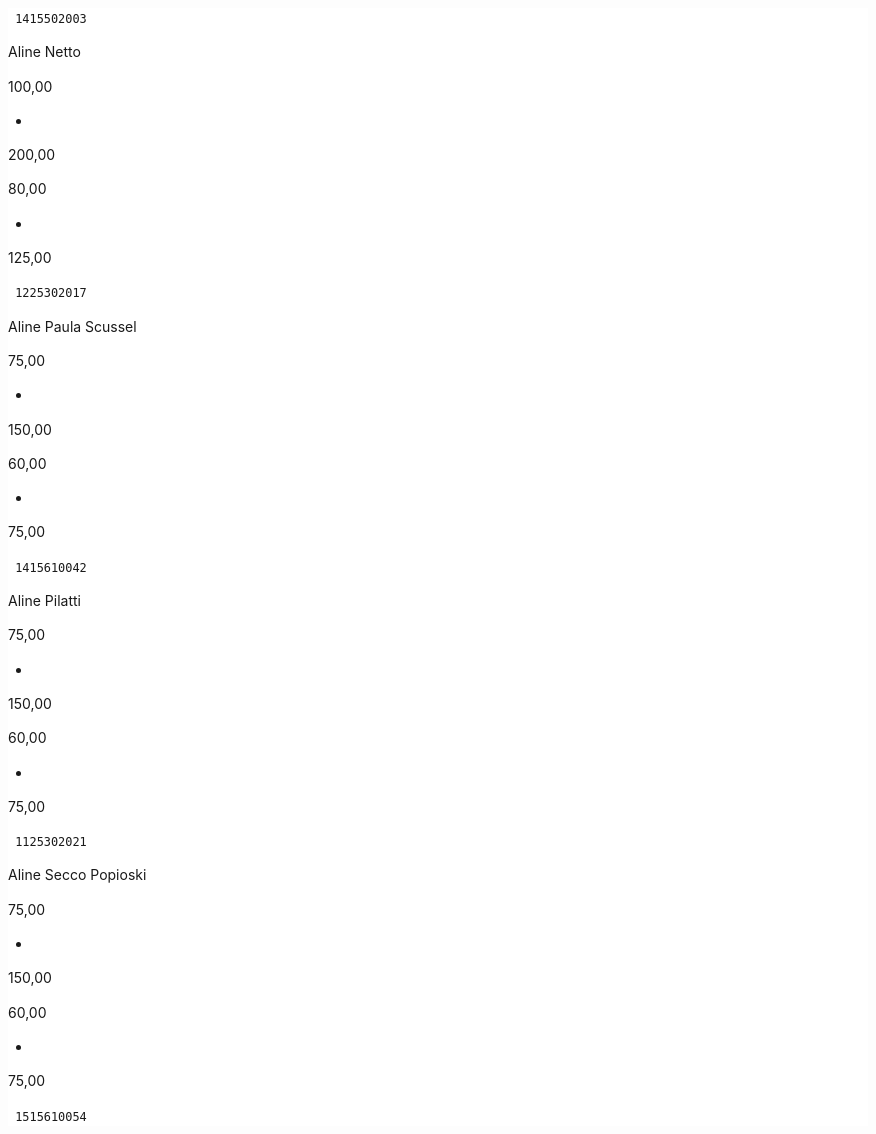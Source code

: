      1415502003

   Aline Netto

   100,00

   -

   200,00

   80,00

   -

   125,00

     1225302017

   Aline Paula Scussel

   75,00

   -

   150,00

   60,00

   -

   75,00

     1415610042

   Aline Pilatti

   75,00

   -

   150,00

   60,00

   -

   75,00

     1125302021

   Aline Secco Popioski

   75,00

   -

   150,00

   60,00

   -

   75,00

     1515610054
